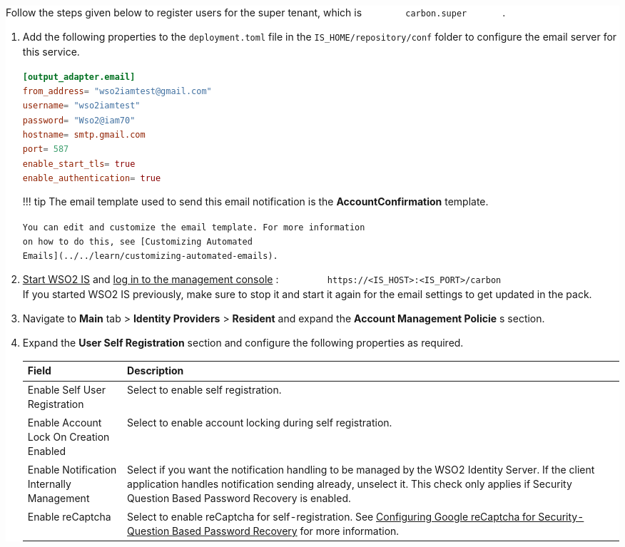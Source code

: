 Follow the steps given below to register users for the super tenant,
which is `         carbon.super        `.

1.  Add the following properties to the `deployment.toml` file in the `IS_HOME/repository/conf` folder to configure the email server for this service.

    ``` toml
    [output_adapter.email]
    from_address= "wso2iamtest@gmail.com"
    username= "wso2iamtest"
    password= "Wso2@iam70"
    hostname= smtp.gmail.com
    port= 587
    enable_start_tls= true
    enable_authentication= true
    ```

    !!! tip
        The email template used to send this email notification is
        the **AccountConfirmation** template.
    
        You can edit and customize the email template. For more information
        on how to do this, see [Customizing Automated
        Emails](../../learn/customizing-automated-emails).
    

2.  [Start WSO2
    IS](../../setup/running-the-product#starting-the-server)
    and [log in to the management
    console](../../setup/running-the-product#accessing-the-management-console)
    : `          https://<IS_HOST>:<IS_PORT>/carbon         `  
    If you started WSO2 IS previously, make sure to stop it and start it
    again for the email settings to get updated in the pack.
3.  Navigate to **Main** tab \> **Identity Providers** \> **Resident**
    and expand the **Account Management Policie** s section.
4.  Expand the **User Self Registration** section and configure the
    following properties as required.
    <table>
    <thead>
    <tr class="header">
    <th>Field</th>
    <th>Description</th>
    </tr>
    </thead>
    <tbody>
    <tr class="odd">
    <td>Enable Self User Registration</td>
    <td>Select to enable self registration.</td>
    </tr>
    <tr class="even">
    <td>Enable Account Lock On Creation Enabled</td>
    <td>Select to enable account locking during self registration.</td>
    </tr>
    <tr class="odd">
    <td>Enable Notification Internally Management</td>
    <td>Select if you want the notification handling to be managed by the WSO2 Identity Server. If the client application handles notification sending already, unselect it. This check only applies if Security Question Based Password Recovery is enabled.</td>
    </tr>
    <tr class="even">
    <td>Enable reCaptcha</td>
    <td>Select to enable reCaptcha for self-registration. See <a href="../../learn/configuring_google_recaptcha_for_security_question_based_password_recovery">Configuring Google reCaptcha for Security-Question Based Password Recovery</a> for more information.</td>
    </tr>
    <tr class="odd">